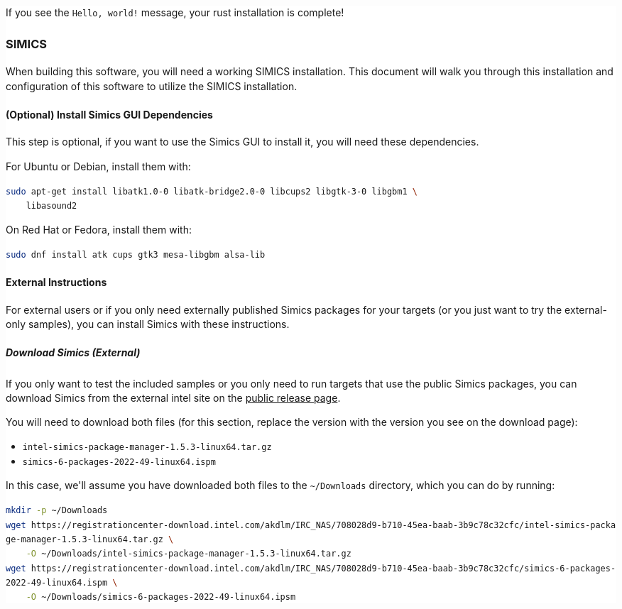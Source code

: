 If you see the `Hello, world!` message, your rust installation is complete!

### SIMICS

When building this software, you will need a working SIMICS installation. This document
will walk you through this installation and configuration of this software to utilize
the SIMICS installation.

#### (Optional) Install Simics GUI Dependencies

This step is optional, if you want to use the Simics GUI to install it, you will need
these dependencies.

For Ubuntu or Debian, install them with:

```sh
sudo apt-get install libatk1.0-0 libatk-bridge2.0-0 libcups2 libgtk-3-0 libgbm1 \
    libasound2
```

On Red Hat or Fedora, install them with:

```sh
sudo dnf install atk cups gtk3 mesa-libgbm alsa-lib
```

#### External Instructions

For external users or if you only need externally published Simics packages for your
targets (or you just want to try the external-only samples), you can install Simics
with these instructions.

##### Download Simics (External)

If you only want to test the included samples or you only need to run targets that use
the public Simics packages, you can download Simics from the external intel site on the
[public release page](https://www.intel.com/content/www/us/en/developer/articles/tool/simics-simulator.html).

You will need to download both files (for this section, replace the version with the
version you see on the download page):

- `intel-simics-package-manager-1.5.3-linux64.tar.gz`
- `simics-6-packages-2022-49-linux64.ispm`

In this case, we'll assume you have downloaded both files to the `~/Downloads`
directory, which you can do by running:

```sh
mkdir -p ~/Downloads
wget https://registrationcenter-download.intel.com/akdlm/IRC_NAS/708028d9-b710-45ea-baab-3b9c78c32cfc/intel-simics-package-manager-1.5.3-linux64.tar.gz \
    -O ~/Downloads/intel-simics-package-manager-1.5.3-linux64.tar.gz
wget https://registrationcenter-download.intel.com/akdlm/IRC_NAS/708028d9-b710-45ea-baab-3b9c78c32cfc/simics-6-packages-2022-49-linux64.ispm \
    -O ~/Downloads/simics-6-packages-2022-49-linux64.ipsm
```
